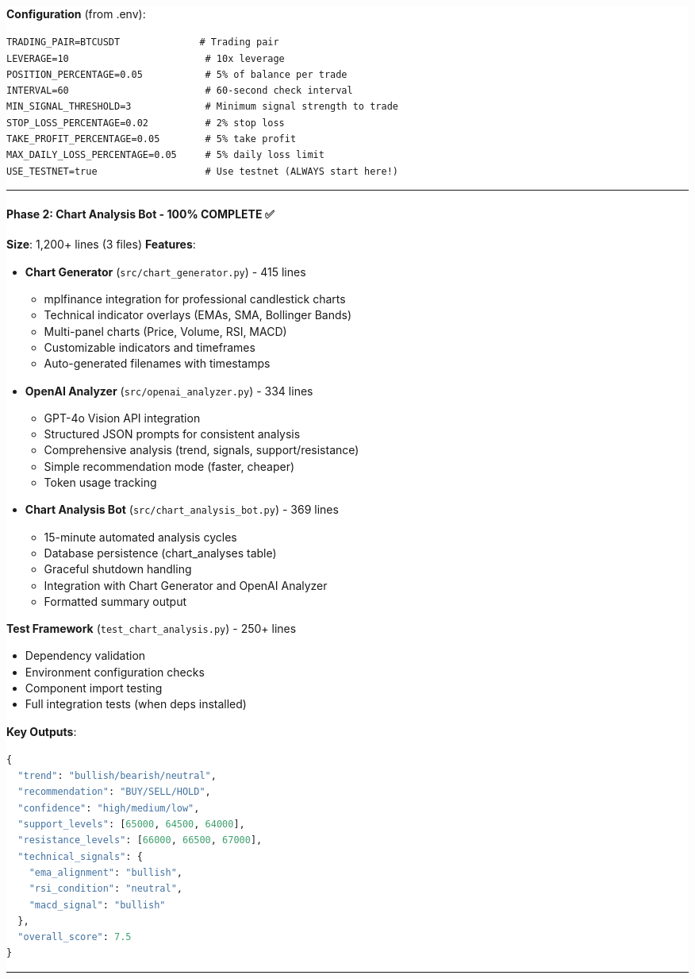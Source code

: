 **Configuration** (from .env):
```env
TRADING_PAIR=BTCUSDT              # Trading pair
LEVERAGE=10                        # 10x leverage
POSITION_PERCENTAGE=0.05           # 5% of balance per trade
INTERVAL=60                        # 60-second check interval
MIN_SIGNAL_THRESHOLD=3             # Minimum signal strength to trade
STOP_LOSS_PERCENTAGE=0.02          # 2% stop loss
TAKE_PROFIT_PERCENTAGE=0.05        # 5% take profit
MAX_DAILY_LOSS_PERCENTAGE=0.05     # 5% daily loss limit
USE_TESTNET=true                   # Use testnet (ALWAYS start here!)
```

---

#### **Phase 2: Chart Analysis Bot** - 100% COMPLETE ✅
**Size**: 1,200+ lines (3 files)
**Features**:
- **Chart Generator** (`src/chart_generator.py`) - 415 lines
  - mplfinance integration for professional candlestick charts
  - Technical indicator overlays (EMAs, SMA, Bollinger Bands)
  - Multi-panel charts (Price, Volume, RSI, MACD)
  - Customizable indicators and timeframes
  - Auto-generated filenames with timestamps

- **OpenAI Analyzer** (`src/openai_analyzer.py`) - 334 lines
  - GPT-4o Vision API integration
  - Structured JSON prompts for consistent analysis
  - Comprehensive analysis (trend, signals, support/resistance)
  - Simple recommendation mode (faster, cheaper)
  - Token usage tracking

- **Chart Analysis Bot** (`src/chart_analysis_bot.py`) - 369 lines
  - 15-minute automated analysis cycles
  - Database persistence (chart_analyses table)
  - Graceful shutdown handling
  - Integration with Chart Generator and OpenAI Analyzer
  - Formatted summary output

**Test Framework** (`test_chart_analysis.py`) - 250+ lines
- Dependency validation
- Environment configuration checks
- Component import testing
- Full integration tests (when deps installed)

**Key Outputs**:
```python
{
  "trend": "bullish/bearish/neutral",
  "recommendation": "BUY/SELL/HOLD",
  "confidence": "high/medium/low",
  "support_levels": [65000, 64500, 64000],
  "resistance_levels": [66000, 66500, 67000],
  "technical_signals": {
    "ema_alignment": "bullish",
    "rsi_condition": "neutral",
    "macd_signal": "bullish"
  },
  "overall_score": 7.5
}
```

---